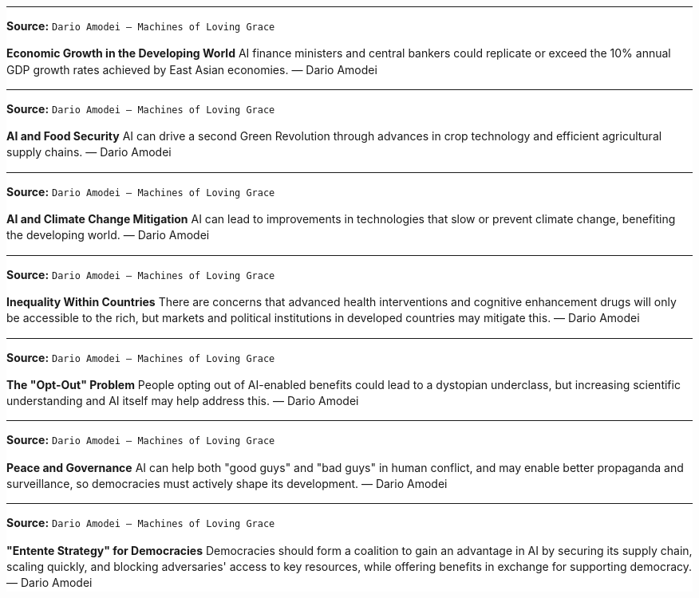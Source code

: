 
---

**Source:** `Dario Amodei — Machines of Loving Grace`

**Economic Growth in the Developing World**
AI finance ministers and central bankers could replicate or exceed the 10% annual GDP growth rates achieved by East Asian economies. — Dario Amodei


---

**Source:** `Dario Amodei — Machines of Loving Grace`

**AI and Food Security**
AI can drive a second Green Revolution through advances in crop technology and efficient agricultural supply chains. — Dario Amodei


---

**Source:** `Dario Amodei — Machines of Loving Grace`

**AI and Climate Change Mitigation**
AI can lead to improvements in technologies that slow or prevent climate change, benefiting the developing world. — Dario Amodei


---

**Source:** `Dario Amodei — Machines of Loving Grace`

**Inequality Within Countries**
There are concerns that advanced health interventions and cognitive enhancement drugs will only be accessible to the rich, but markets and political institutions in developed countries may mitigate this. — Dario Amodei


---

**Source:** `Dario Amodei — Machines of Loving Grace`

**The "Opt-Out" Problem**
People opting out of AI-enabled benefits could lead to a dystopian underclass, but increasing scientific understanding and AI itself may help address this. — Dario Amodei


---

**Source:** `Dario Amodei — Machines of Loving Grace`

**Peace and Governance**
AI can help both "good guys" and "bad guys" in human conflict, and may enable better propaganda and surveillance, so democracies must actively shape its development. — Dario Amodei


---

**Source:** `Dario Amodei — Machines of Loving Grace`

**"Entente Strategy" for Democracies**
Democracies should form a coalition to gain an advantage in AI by securing its supply chain, scaling quickly, and blocking adversaries' access to key resources, while offering benefits in exchange for supporting democracy. — Dario Amodei
